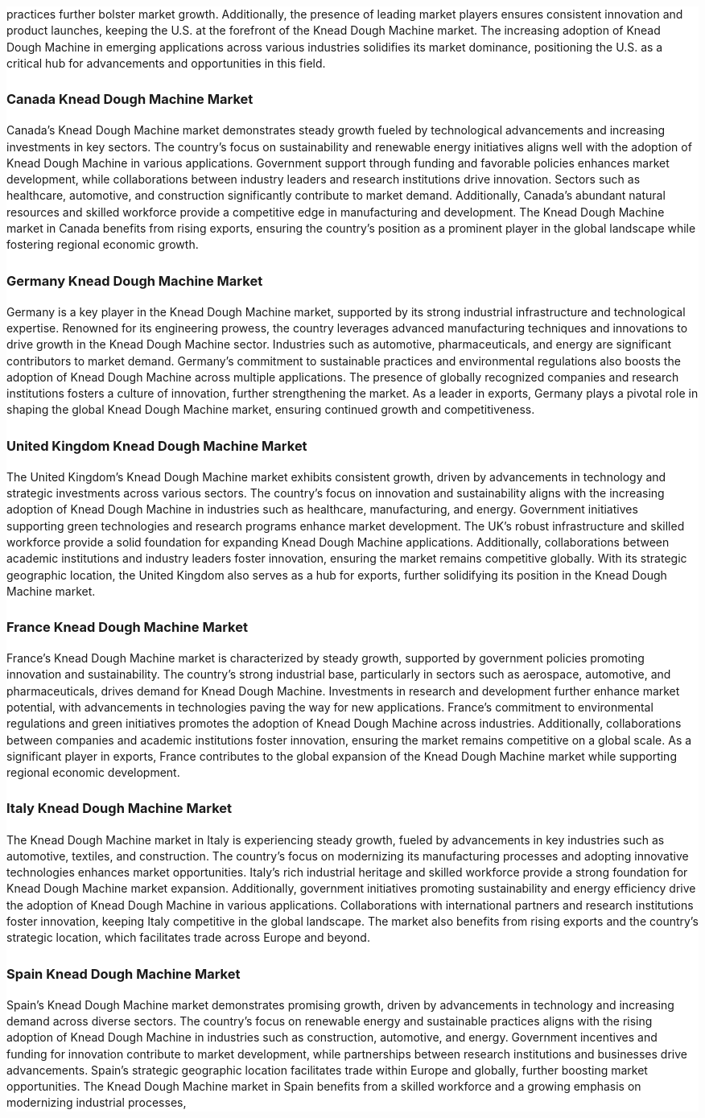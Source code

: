 practices further bolster market growth. Additionally, the presence of leading market players ensures consistent innovation and product launches, keeping the U.S. at the forefront of the Knead Dough Machine market. The increasing adoption of Knead Dough Machine in emerging applications across various industries solidifies its market dominance, positioning the U.S. as a critical hub for advancements and opportunities in this field.</p><h3>Canada Knead Dough Machine Market</h3><p>Canada&rsquo;s Knead Dough Machine market demonstrates steady growth fueled by technological advancements and increasing investments in key sectors. The country&rsquo;s focus on sustainability and renewable energy initiatives aligns well with the adoption of Knead Dough Machine in various applications. Government support through funding and favorable policies enhances market development, while collaborations between industry leaders and research institutions drive innovation. Sectors such as healthcare, automotive, and construction significantly contribute to market demand. Additionally, Canada&rsquo;s abundant natural resources and skilled workforce provide a competitive edge in manufacturing and development. The Knead Dough Machine market in Canada benefits from rising exports, ensuring the country&rsquo;s position as a prominent player in the global landscape while fostering regional economic growth.</p><h3>Germany Knead Dough Machine Market</h3><p>Germany is a key player in the Knead Dough Machine market, supported by its strong industrial infrastructure and technological expertise. Renowned for its engineering prowess, the country leverages advanced manufacturing techniques and innovations to drive growth in the Knead Dough Machine sector. Industries such as automotive, pharmaceuticals, and energy are significant contributors to market demand. Germany&rsquo;s commitment to sustainable practices and environmental regulations also boosts the adoption of Knead Dough Machine across multiple applications. The presence of globally recognized companies and research institutions fosters a culture of innovation, further strengthening the market. As a leader in exports, Germany plays a pivotal role in shaping the global Knead Dough Machine market, ensuring continued growth and competitiveness.</p><h3>United Kingdom Knead Dough Machine Market</h3><p>The United Kingdom&rsquo;s Knead Dough Machine market exhibits consistent growth, driven by advancements in technology and strategic investments across various sectors. The country&rsquo;s focus on innovation and sustainability aligns with the increasing adoption of Knead Dough Machine in industries such as healthcare, manufacturing, and energy. Government initiatives supporting green technologies and research programs enhance market development. The UK&rsquo;s robust infrastructure and skilled workforce provide a solid foundation for expanding Knead Dough Machine applications. Additionally, collaborations between academic institutions and industry leaders foster innovation, ensuring the market remains competitive globally. With its strategic geographic location, the United Kingdom also serves as a hub for exports, further solidifying its position in the Knead Dough Machine market.</p><h3>France Knead Dough Machine Market</h3><p>France&rsquo;s Knead Dough Machine market is characterized by steady growth, supported by government policies promoting innovation and sustainability. The country&rsquo;s strong industrial base, particularly in sectors such as aerospace, automotive, and pharmaceuticals, drives demand for Knead Dough Machine. Investments in research and development further enhance market potential, with advancements in technologies paving the way for new applications. France&rsquo;s commitment to environmental regulations and green initiatives promotes the adoption of Knead Dough Machine across industries. Additionally, collaborations between companies and academic institutions foster innovation, ensuring the market remains competitive on a global scale. As a significant player in exports, France contributes to the global expansion of the Knead Dough Machine market while supporting regional economic development.</p><h3>Italy Knead Dough Machine Market</h3><p>The Knead Dough Machine market in Italy is experiencing steady growth, fueled by advancements in key industries such as automotive, textiles, and construction. The country&rsquo;s focus on modernizing its manufacturing processes and adopting innovative technologies enhances market opportunities. Italy&rsquo;s rich industrial heritage and skilled workforce provide a strong foundation for Knead Dough Machine market expansion. Additionally, government initiatives promoting sustainability and energy efficiency drive the adoption of Knead Dough Machine in various applications. Collaborations with international partners and research institutions foster innovation, keeping Italy competitive in the global landscape. The market also benefits from rising exports and the country&rsquo;s strategic location, which facilitates trade across Europe and beyond.</p><h3>Spain Knead Dough Machine Market</h3><p>Spain&rsquo;s Knead Dough Machine market demonstrates promising growth, driven by advancements in technology and increasing demand across diverse sectors. The country&rsquo;s focus on renewable energy and sustainable practices aligns with the rising adoption of Knead Dough Machine in industries such as construction, automotive, and energy. Government incentives and funding for innovation contribute to market development, while partnerships between research institutions and businesses drive advancements. Spain&rsquo;s strategic geographic location facilitates trade within Europe and globally, further boosting market opportunities. The Knead Dough Machine market in Spain benefits from a skilled workforce and a growing emphasis on modernizing industrial processes,